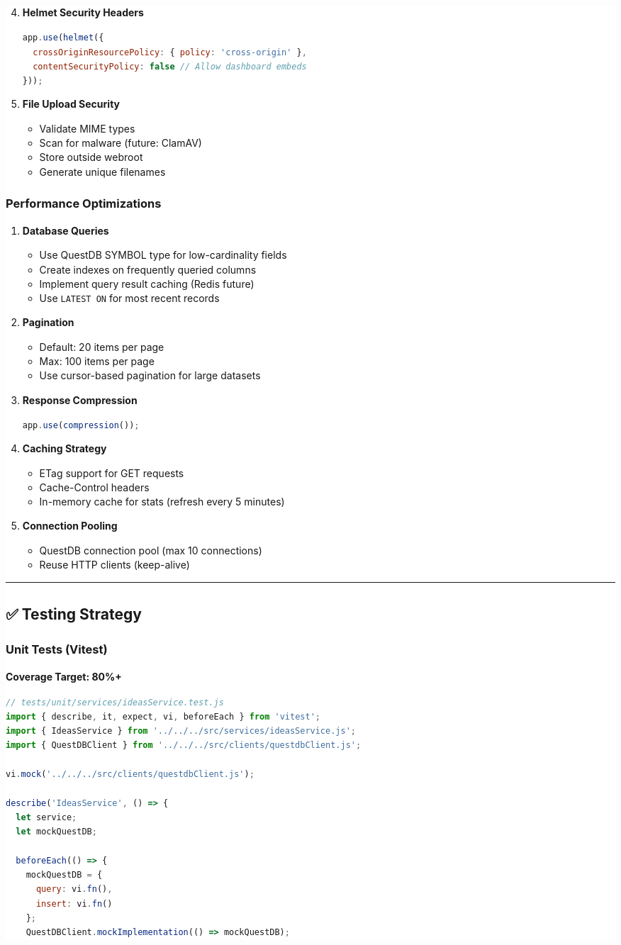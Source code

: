 4. **Helmet Security Headers**
   ```javascript
   app.use(helmet({
     crossOriginResourcePolicy: { policy: 'cross-origin' },
     contentSecurityPolicy: false // Allow dashboard embeds
   }));
   ```

5. **File Upload Security**
   - Validate MIME types
   - Scan for malware (future: ClamAV)
   - Store outside webroot
   - Generate unique filenames

### Performance Optimizations

1. **Database Queries**
   - Use QuestDB SYMBOL type for low-cardinality fields
   - Create indexes on frequently queried columns
   - Implement query result caching (Redis future)
   - Use `LATEST ON` for most recent records

2. **Pagination**
   - Default: 20 items per page
   - Max: 100 items per page
   - Use cursor-based pagination for large datasets

3. **Response Compression**
   ```javascript
   app.use(compression());
   ```

4. **Caching Strategy**
   - ETag support for GET requests
   - Cache-Control headers
   - In-memory cache for stats (refresh every 5 minutes)

5. **Connection Pooling**
   - QuestDB connection pool (max 10 connections)
   - Reuse HTTP clients (keep-alive)

---

## ✅ Testing Strategy

### Unit Tests (Vitest)

**Coverage Target: 80%+**

```javascript
// tests/unit/services/ideasService.test.js
import { describe, it, expect, vi, beforeEach } from 'vitest';
import { IdeasService } from '../../../src/services/ideasService.js';
import { QuestDBClient } from '../../../src/clients/questdbClient.js';

vi.mock('../../../src/clients/questdbClient.js');

describe('IdeasService', () => {
  let service;
  let mockQuestDB;

  beforeEach(() => {
    mockQuestDB = {
      query: vi.fn(),
      insert: vi.fn()
    };
    QuestDBClient.mockImplementation(() => mockQuestDB);
```